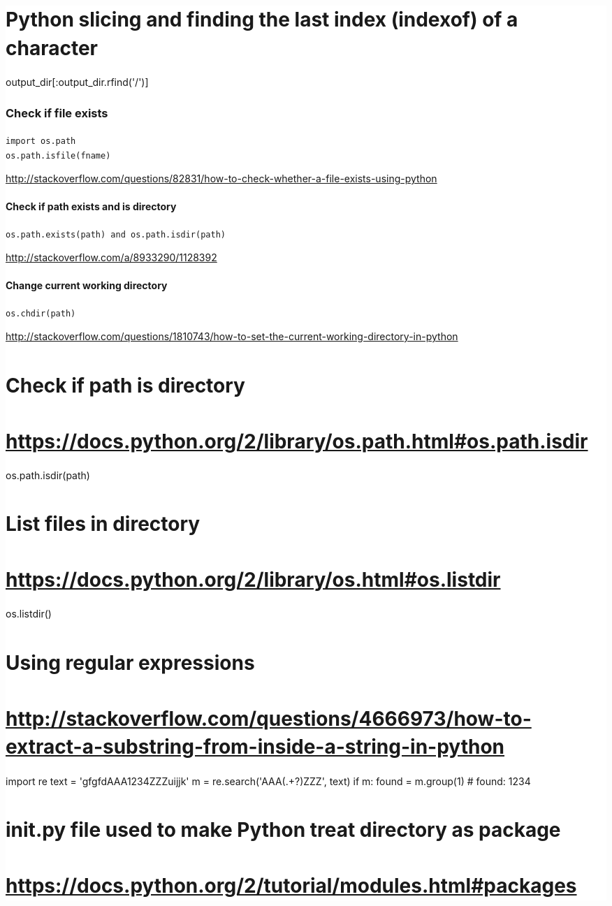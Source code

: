 # Python slicing and finding the last index (indexof) of a character
output_dir[:output_dir.rfind('/')]

### Check if file exists
```
import os.path
os.path.isfile(fname)
```
http://stackoverflow.com/questions/82831/how-to-check-whether-a-file-exists-using-python


#### Check if path exists and is directory
```
os.path.exists(path) and os.path.isdir(path)
```
http://stackoverflow.com/a/8933290/1128392

#### Change current working directory
```
os.chdir(path)
```
http://stackoverflow.com/questions/1810743/how-to-set-the-current-working-directory-in-python

# Check if path is directory
# https://docs.python.org/2/library/os.path.html#os.path.isdir
os.path.isdir(path)

# List files in directory
# https://docs.python.org/2/library/os.html#os.listdir
os.listdir(<path>)

# Using regular expressions
# http://stackoverflow.com/questions/4666973/how-to-extract-a-substring-from-inside-a-string-in-python
import re
text = 'gfgfdAAA1234ZZZuijjk'
m = re.search('AAA(.+?)ZZZ', text)
if m:
    found = m.group(1) # found: 1234

# __init__.py file used to make Python treat directory as package
# https://docs.python.org/2/tutorial/modules.html#packages
